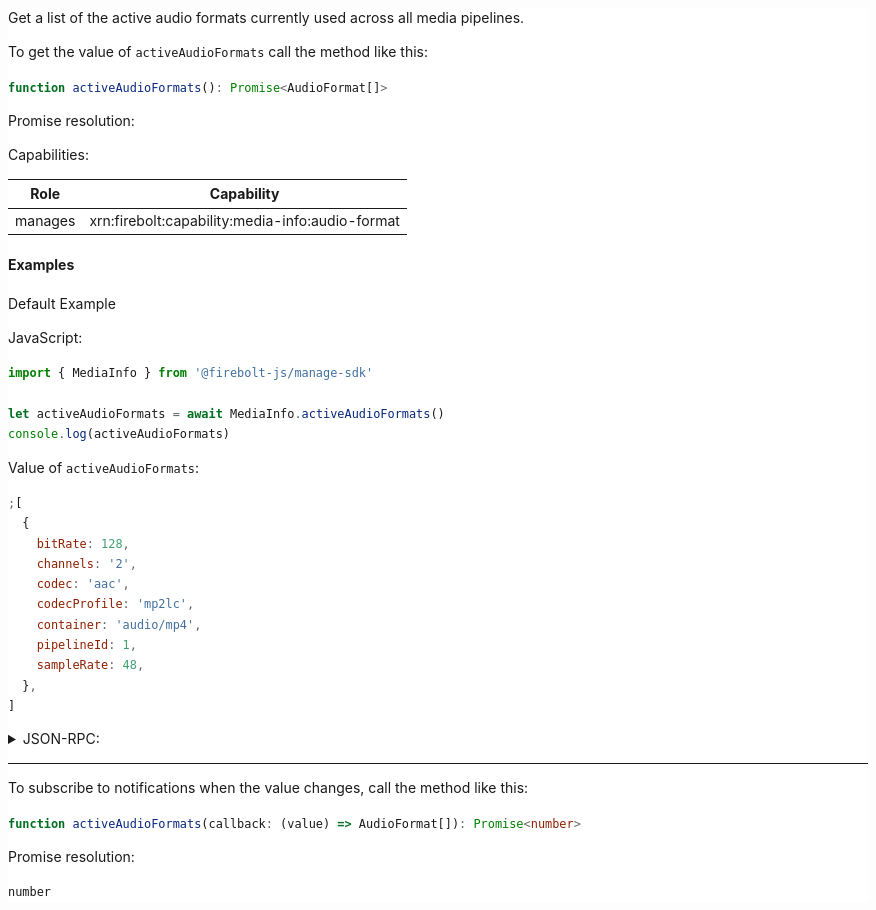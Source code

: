 Get a list of the active audio formats currently used across all media pipelines.

To get the value of `activeAudioFormats` call the method like this:

```typescript
function activeAudioFormats(): Promise<AudioFormat[]>
```

Promise resolution:

Capabilities:

| Role    | Capability                                      |
| ------- | ----------------------------------------------- |
| manages | xrn:firebolt:capability:media-info:audio-format |

#### Examples

Default Example

JavaScript:

```javascript
import { MediaInfo } from '@firebolt-js/manage-sdk'

let activeAudioFormats = await MediaInfo.activeAudioFormats()
console.log(activeAudioFormats)
```

Value of `activeAudioFormats`:

```javascript
;[
  {
    bitRate: 128,
    channels: '2',
    codec: 'aac',
    codecProfile: 'mp2lc',
    container: 'audio/mp4',
    pipelineId: 1,
    sampleRate: 48,
  },
]
```

<details markdown="1" ><summary>JSON-RPC:</summary></details>

---

To subscribe to notifications when the value changes, call the method like this:

```typescript
function activeAudioFormats(callback: (value) => AudioFormat[]): Promise<number>
```

Promise resolution:

```
number
```
